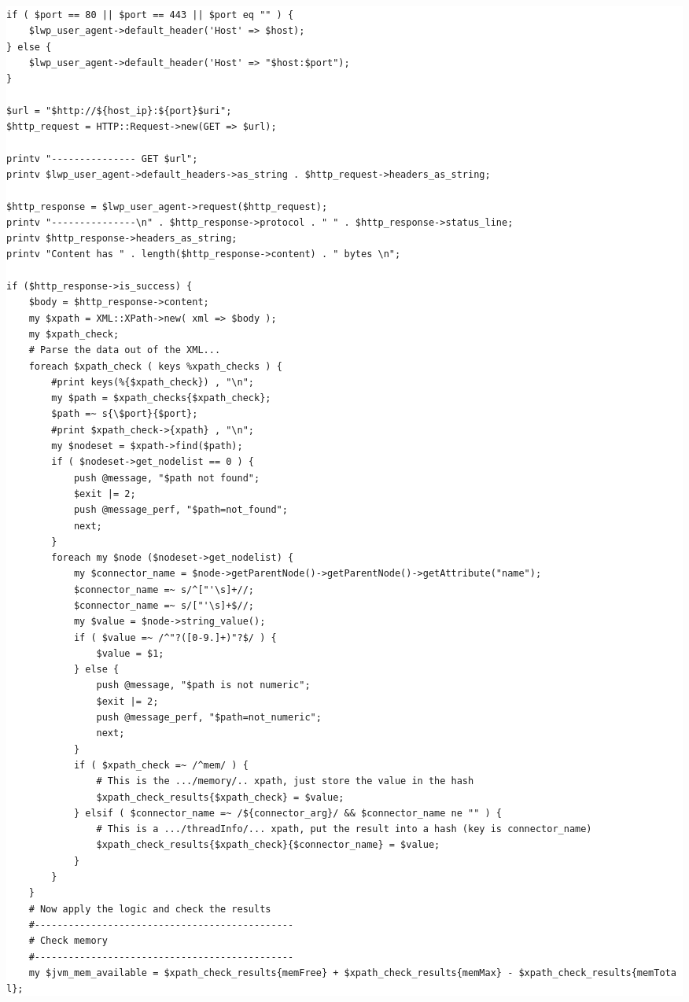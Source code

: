 ```
if ( $port == 80 || $port == 443 || $port eq "" ) {
	$lwp_user_agent->default_header('Host' => $host);
} else {
	$lwp_user_agent->default_header('Host' => "$host:$port");
}

$url = "$http://${host_ip}:${port}$uri";
$http_request = HTTP::Request->new(GET => $url);

printv "--------------- GET $url";
printv $lwp_user_agent->default_headers->as_string . $http_request->headers_as_string;

$http_response = $lwp_user_agent->request($http_request);
printv "---------------\n" . $http_response->protocol . " " . $http_response->status_line;
printv $http_response->headers_as_string;
printv "Content has " . length($http_response->content) . " bytes \n";

if ($http_response->is_success) {
	$body = $http_response->content;
	my $xpath = XML::XPath->new( xml => $body );
	my $xpath_check;
	# Parse the data out of the XML...
	foreach $xpath_check ( keys %xpath_checks ) {
		#print keys(%{$xpath_check}) , "\n";
		my $path = $xpath_checks{$xpath_check};
		$path =~ s{\$port}{$port};
		#print $xpath_check->{xpath} , "\n";
		my $nodeset = $xpath->find($path);
		if ( $nodeset->get_nodelist == 0 ) {
			push @message, "$path not found";
			$exit |= 2;
			push @message_perf, "$path=not_found";
			next;
		}
		foreach my $node ($nodeset->get_nodelist) {
			my $connector_name = $node->getParentNode()->getParentNode()->getAttribute("name");
			$connector_name =~ s/^["'\s]+//;
			$connector_name =~ s/["'\s]+$//;
			my $value = $node->string_value();
			if ( $value =~ /^"?([0-9.]+)"?$/ ) {
				$value = $1;
			} else {
				push @message, "$path is not numeric";
				$exit |= 2;
				push @message_perf, "$path=not_numeric";
				next;
			}
			if ( $xpath_check =~ /^mem/ ) {
				# This is the .../memory/.. xpath, just store the value in the hash
				$xpath_check_results{$xpath_check} = $value;
			} elsif ( $connector_name =~ /${connector_arg}/ && $connector_name ne "" ) {
				# This is a .../threadInfo/... xpath, put the result into a hash (key is connector_name)
				$xpath_check_results{$xpath_check}{$connector_name} = $value;
			}
		}
	}
	# Now apply the logic and check the results
	#----------------------------------------------
	# Check memory
	#----------------------------------------------
	my $jvm_mem_available = $xpath_check_results{memFree} + $xpath_check_results{memMax} - $xpath_check_results{memTotal};
```